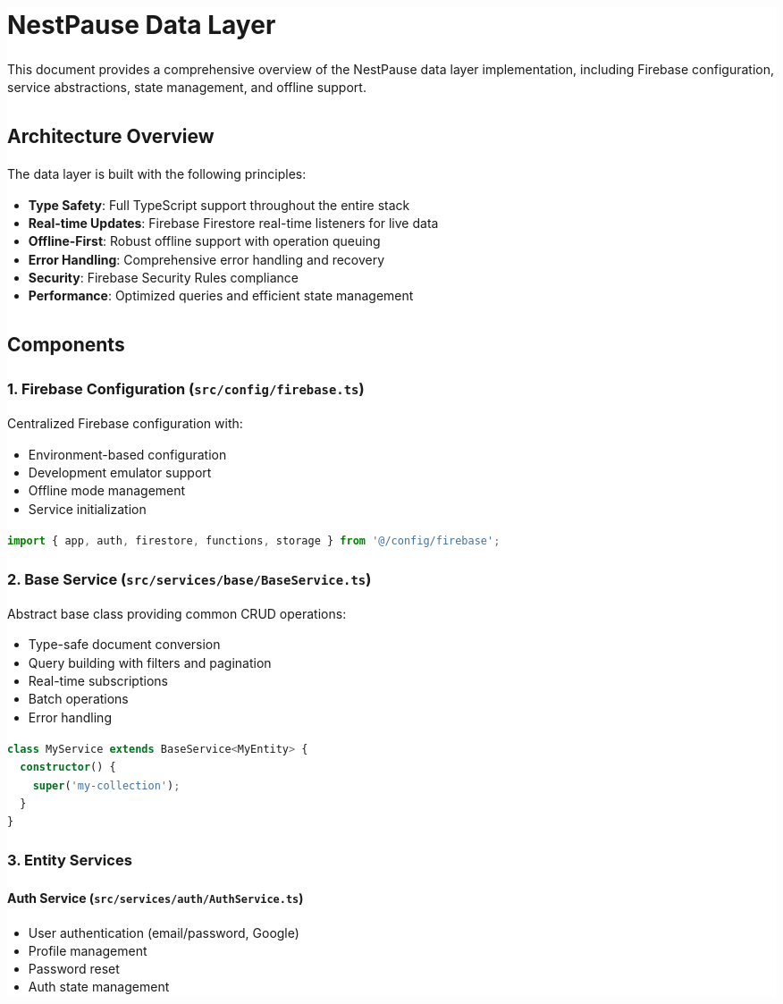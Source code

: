 # NestPause Data Layer

This document provides a comprehensive overview of the NestPause data layer implementation, including Firebase configuration, service abstractions, state management, and offline support.

## Architecture Overview

The data layer is built with the following principles:

- **Type Safety**: Full TypeScript support throughout the entire stack
- **Real-time Updates**: Firebase Firestore real-time listeners for live data
- **Offline-First**: Robust offline support with operation queuing
- **Error Handling**: Comprehensive error handling and recovery
- **Security**: Firebase Security Rules compliance
- **Performance**: Optimized queries and efficient state management

## Components

### 1. Firebase Configuration (`src/config/firebase.ts`)

Centralized Firebase configuration with:
- Environment-based configuration
- Development emulator support
- Offline mode management
- Service initialization

```typescript
import { app, auth, firestore, functions, storage } from '@/config/firebase';
```

### 2. Base Service (`src/services/base/BaseService.ts`)

Abstract base class providing common CRUD operations:
- Type-safe document conversion
- Query building with filters and pagination
- Real-time subscriptions
- Batch operations
- Error handling

```typescript
class MyService extends BaseService<MyEntity> {
  constructor() {
    super('my-collection');
  }
}
```

### 3. Entity Services

#### Auth Service (`src/services/auth/AuthService.ts`)
- User authentication (email/password, Google)
- Profile management
- Password reset
- Auth state management
